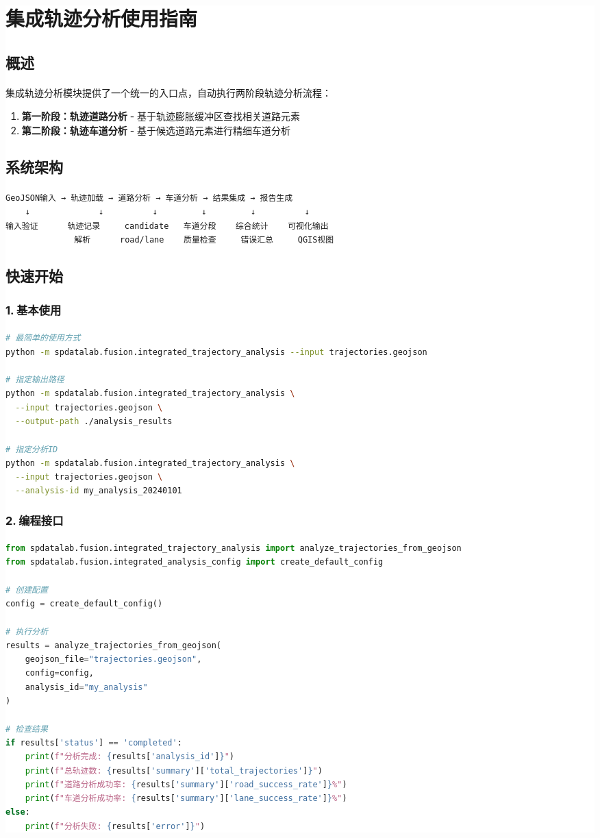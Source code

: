 # 集成轨迹分析使用指南

## 概述

集成轨迹分析模块提供了一个统一的入口点，自动执行两阶段轨迹分析流程：

1. **第一阶段：轨迹道路分析** - 基于轨迹膨胀缓冲区查找相关道路元素
2. **第二阶段：轨迹车道分析** - 基于候选道路元素进行精细车道分析

## 系统架构

```
GeoJSON输入 → 轨迹加载 → 道路分析 → 车道分析 → 结果集成 → 报告生成
    ↓              ↓          ↓         ↓         ↓          ↓
输入验证      轨迹记录     candidate   车道分段    综合统计    可视化输出
              解析      road/lane    质量检查     错误汇总     QGIS视图
```

## 快速开始

### 1. 基本使用

```bash
# 最简单的使用方式
python -m spdatalab.fusion.integrated_trajectory_analysis --input trajectories.geojson

# 指定输出路径
python -m spdatalab.fusion.integrated_trajectory_analysis \
  --input trajectories.geojson \
  --output-path ./analysis_results

# 指定分析ID
python -m spdatalab.fusion.integrated_trajectory_analysis \
  --input trajectories.geojson \
  --analysis-id my_analysis_20240101
```

### 2. 编程接口

```python
from spdatalab.fusion.integrated_trajectory_analysis import analyze_trajectories_from_geojson
from spdatalab.fusion.integrated_analysis_config import create_default_config

# 创建配置
config = create_default_config()

# 执行分析
results = analyze_trajectories_from_geojson(
    geojson_file="trajectories.geojson",
    config=config,
    analysis_id="my_analysis"
)

# 检查结果
if results['status'] == 'completed':
    print(f"分析完成: {results['analysis_id']}")
    print(f"总轨迹数: {results['summary']['total_trajectories']}")
    print(f"道路分析成功率: {results['summary']['road_success_rate']}%")
    print(f"车道分析成功率: {results['summary']['lane_success_rate']}%")
else:
    print(f"分析失败: {results['error']}")
```
